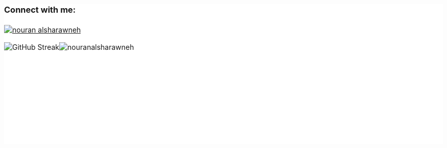 <h3 align="left">Connect with me:</h3>
<p align="left">
<a href="https://www.linkedin.com/in/nouran-alsharawneh-1b5a7824b/" target="blank"><img align="center" src="https://raw.githubusercontent.com/rahuldkjain/github-profile-readme-generator/master/src/images/icons/Social/linked-in-alt.svg" alt="nouran alsharawneh" height="30" width="40" /></a>
</p>

 <div style="display: flex; align-items: stretch; ">
    <a>
        <img src="https://github-readme-streak-stats-seven-azure.vercel.app?user=NouranAlSharawneh&theme=tokyonight&hide_border=true&short_numbers=true&date_format=j%20M%5B%20Y%5D&mode=weekly" 
             alt="GitHub Streak" 
             style="height: 200px; object-fit: cover;"/>
    </a>
    <img src="https://github-readme-stats.vercel.app/api/top-langs?username=nouranalsharawneh&show_icons=true&locale=en&layout=compact&theme=tokyonight&hide_border=true" 
         alt="nouranalsharawneh"
         style="height: 200px; object-fit: cover;"/>
</div>


  


